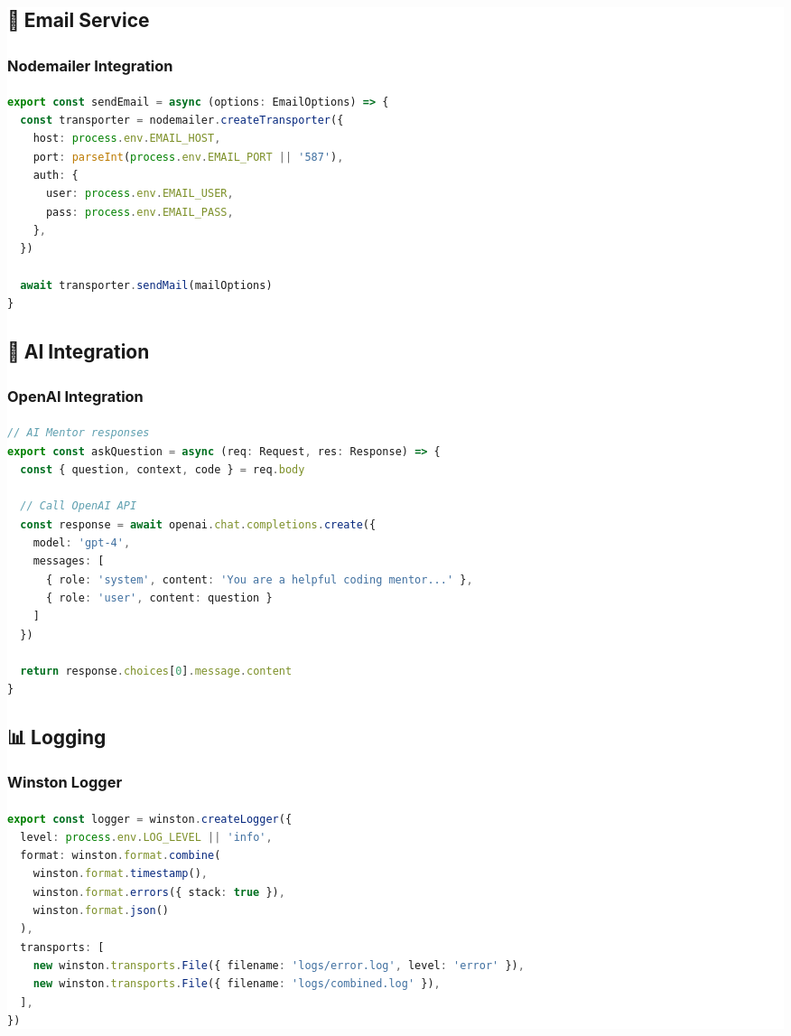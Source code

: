 ## 📧 Email Service

### Nodemailer Integration
```typescript
export const sendEmail = async (options: EmailOptions) => {
  const transporter = nodemailer.createTransporter({
    host: process.env.EMAIL_HOST,
    port: parseInt(process.env.EMAIL_PORT || '587'),
    auth: {
      user: process.env.EMAIL_USER,
      pass: process.env.EMAIL_PASS,
    },
  })
  
  await transporter.sendMail(mailOptions)
}
```

## 🤖 AI Integration

### OpenAI Integration
```typescript
// AI Mentor responses
export const askQuestion = async (req: Request, res: Response) => {
  const { question, context, code } = req.body
  
  // Call OpenAI API
  const response = await openai.chat.completions.create({
    model: 'gpt-4',
    messages: [
      { role: 'system', content: 'You are a helpful coding mentor...' },
      { role: 'user', content: question }
    ]
  })
  
  return response.choices[0].message.content
}
```

## 📊 Logging

### Winston Logger
```typescript
export const logger = winston.createLogger({
  level: process.env.LOG_LEVEL || 'info',
  format: winston.format.combine(
    winston.format.timestamp(),
    winston.format.errors({ stack: true }),
    winston.format.json()
  ),
  transports: [
    new winston.transports.File({ filename: 'logs/error.log', level: 'error' }),
    new winston.transports.File({ filename: 'logs/combined.log' }),
  ],
})
```
